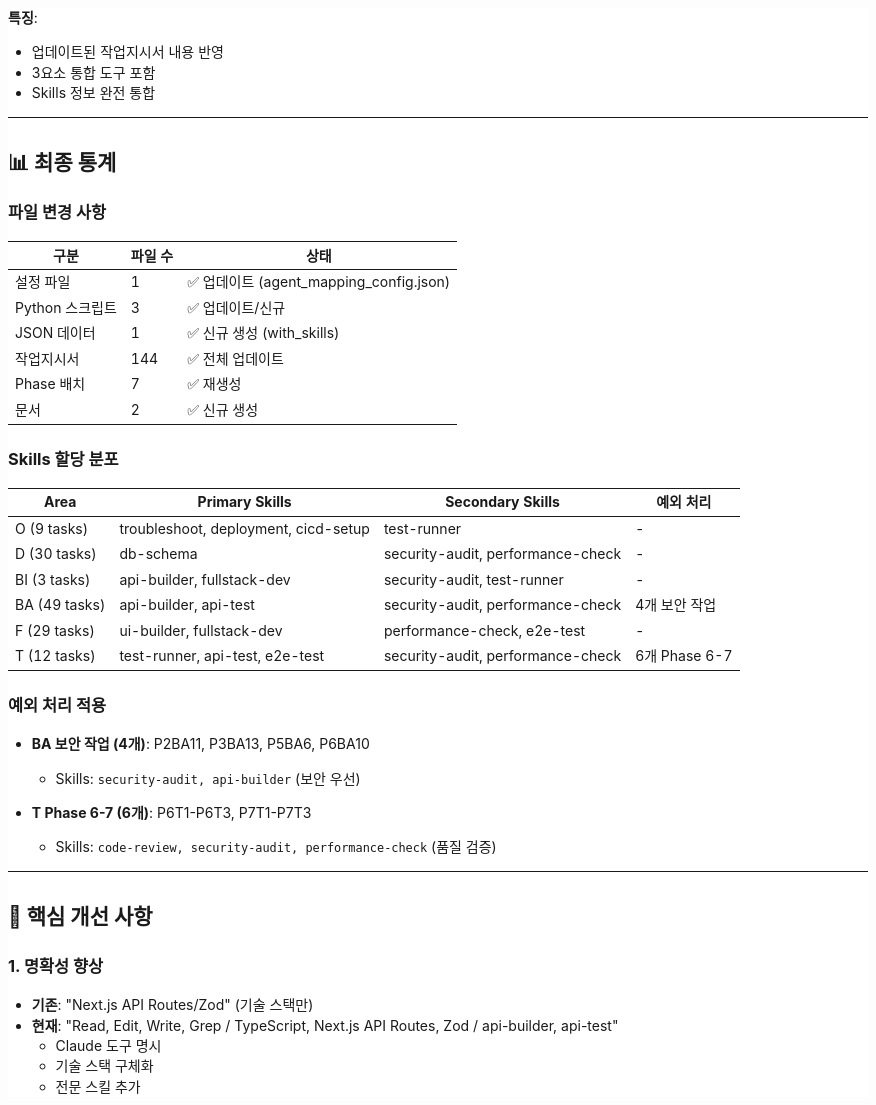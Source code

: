 **특징**:
- 업데이트된 작업지시서 내용 반영
- 3요소 통합 도구 포함
- Skills 정보 완전 통합

---

## 📊 최종 통계

### 파일 변경 사항
| 구분 | 파일 수 | 상태 |
|------|---------|------|
| 설정 파일 | 1 | ✅ 업데이트 (agent_mapping_config.json) |
| Python 스크립트 | 3 | ✅ 업데이트/신규 |
| JSON 데이터 | 1 | ✅ 신규 생성 (with_skills) |
| 작업지시서 | 144 | ✅ 전체 업데이트 |
| Phase 배치 | 7 | ✅ 재생성 |
| 문서 | 2 | ✅ 신규 생성 |

### Skills 할당 분포
| Area | Primary Skills | Secondary Skills | 예외 처리 |
|------|----------------|------------------|-----------|
| O (9 tasks) | troubleshoot, deployment, cicd-setup | test-runner | - |
| D (30 tasks) | db-schema | security-audit, performance-check | - |
| BI (3 tasks) | api-builder, fullstack-dev | security-audit, test-runner | - |
| BA (49 tasks) | api-builder, api-test | security-audit, performance-check | 4개 보안 작업 |
| F (29 tasks) | ui-builder, fullstack-dev | performance-check, e2e-test | - |
| T (12 tasks) | test-runner, api-test, e2e-test | security-audit, performance-check | 6개 Phase 6-7 |

### 예외 처리 적용
- **BA 보안 작업 (4개)**: P2BA11, P3BA13, P5BA6, P6BA10
  - Skills: `security-audit, api-builder` (보안 우선)

- **T Phase 6-7 (6개)**: P6T1-P6T3, P7T1-P7T3
  - Skills: `code-review, security-audit, performance-check` (품질 검증)

---

## 🎯 핵심 개선 사항

### 1. 명확성 향상
- **기존**: "Next.js API Routes/Zod" (기술 스택만)
- **현재**: "Read, Edit, Write, Grep / TypeScript, Next.js API Routes, Zod / api-builder, api-test"
  - Claude 도구 명시
  - 기술 스택 구체화
  - 전문 스킬 추가
